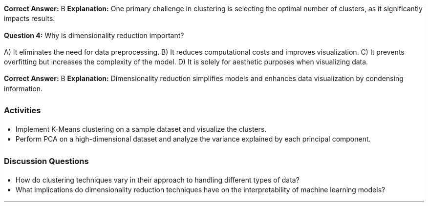 **Correct Answer:** B
**Explanation:** One primary challenge in clustering is selecting the optimal number of clusters, as it significantly impacts results.

**Question 4:** Why is dimensionality reduction important?

  A) It eliminates the need for data preprocessing.
  B) It reduces computational costs and improves visualization.
  C) It prevents overfitting but increases the complexity of the model.
  D) It is solely for aesthetic purposes when visualizing data.

**Correct Answer:** B
**Explanation:** Dimensionality reduction simplifies models and enhances data visualization by condensing information.

### Activities
- Implement K-Means clustering on a sample dataset and visualize the clusters.
- Perform PCA on a high-dimensional dataset and analyze the variance explained by each principal component.

### Discussion Questions
- How do clustering techniques vary in their approach to handling different types of data?
- What implications do dimensionality reduction techniques have on the interpretability of machine learning models?

---

